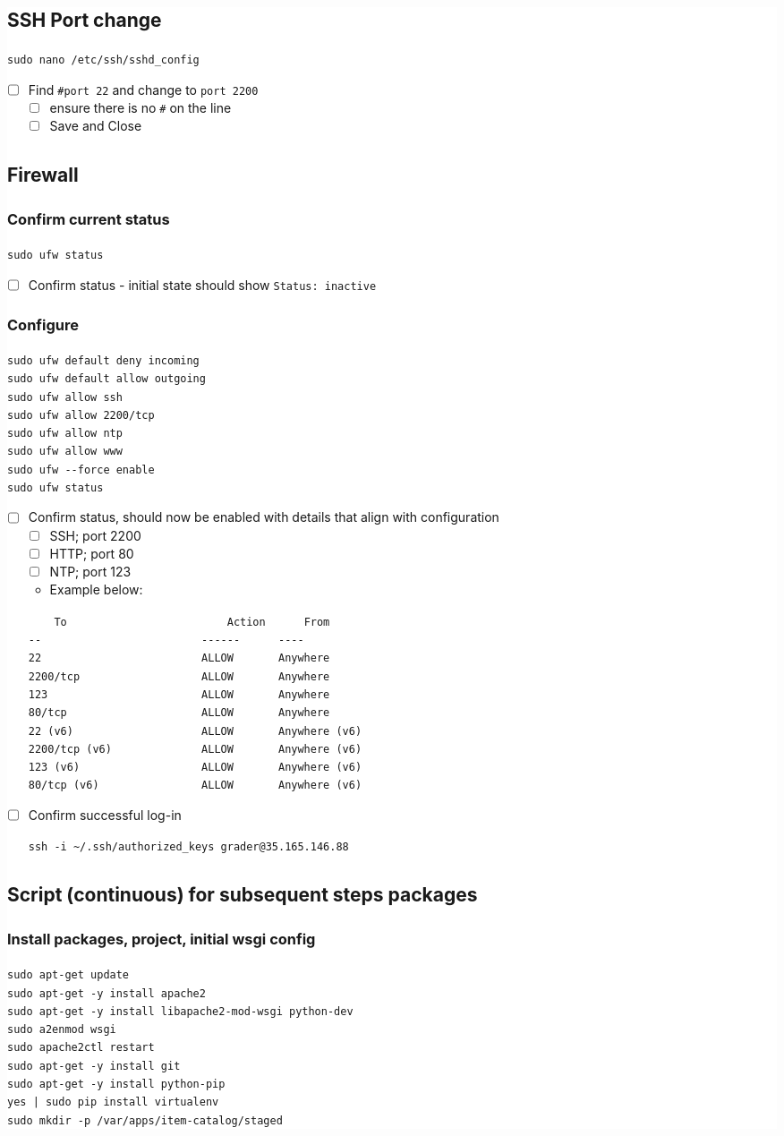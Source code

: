 
## SSH Port change
```
sudo nano /etc/ssh/sshd_config
```
- [ ] Find `#port 22` and change to `port 2200`
	- [ ] ensure there is no `#` on the line
	- [ ] Save and Close

## Firewall
### Confirm current status
```
sudo ufw status
```
- [ ] Confirm status - initial state should show `Status: inactive`


### Configure 
```
sudo ufw default deny incoming
sudo ufw default allow outgoing
sudo ufw allow ssh
sudo ufw allow 2200/tcp
sudo ufw allow ntp
sudo ufw allow www
sudo ufw --force enable
sudo ufw status
```
- [ ] Confirm status, should now be enabled with details that align with configuration
	- [ ] SSH; port 2200
	- [ ] HTTP; port 80
	- [ ] NTP; port 123
	- Example below:
	```
		To                         Action      From
	--                         ------      ----
	22                         ALLOW       Anywhere
	2200/tcp                   ALLOW       Anywhere
	123                        ALLOW       Anywhere
	80/tcp                     ALLOW       Anywhere
	22 (v6)                    ALLOW       Anywhere (v6)
	2200/tcp (v6)              ALLOW       Anywhere (v6)
	123 (v6)                   ALLOW       Anywhere (v6)
	80/tcp (v6)                ALLOW       Anywhere (v6)
	```
- [ ] Confirm successful log-in
	```
	ssh -i ~/.ssh/authorized_keys grader@35.165.146.88
	```

## Script (continuous) for subsequent steps packages
### Install packages, project, initial wsgi config
```
sudo apt-get update
sudo apt-get -y install apache2
sudo apt-get -y install libapache2-mod-wsgi python-dev
sudo a2enmod wsgi
sudo apache2ctl restart
sudo apt-get -y install git
sudo apt-get -y install python-pip
yes | sudo pip install virtualenv
sudo mkdir -p /var/apps/item-catalog/staged
```